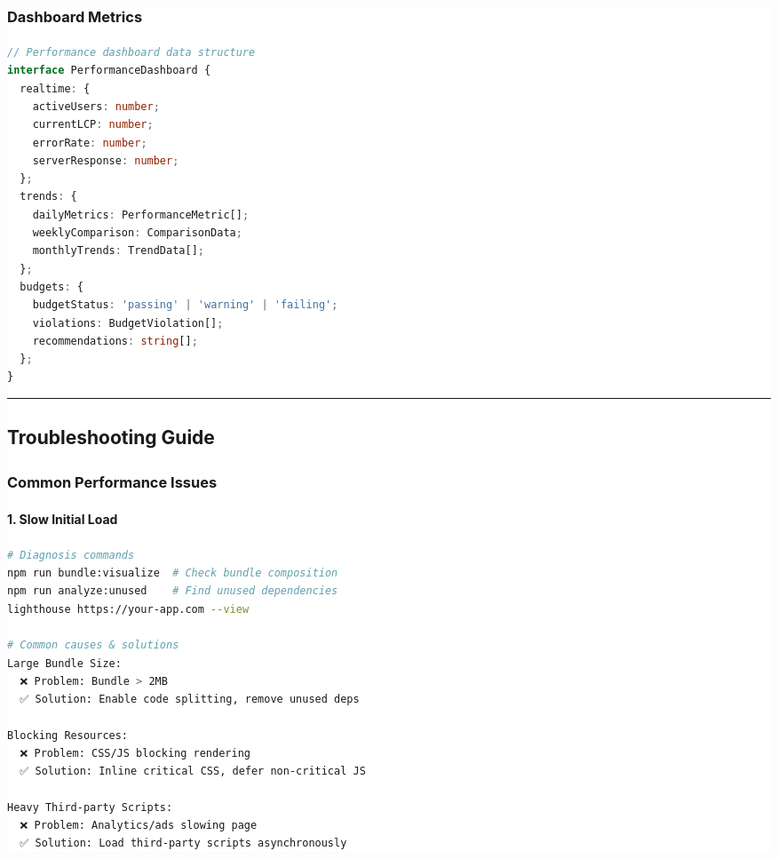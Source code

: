 ### Dashboard Metrics

```typescript
// Performance dashboard data structure
interface PerformanceDashboard {
  realtime: {
    activeUsers: number;
    currentLCP: number;
    errorRate: number;
    serverResponse: number;
  };
  trends: {
    dailyMetrics: PerformanceMetric[];
    weeklyComparison: ComparisonData;
    monthlyTrends: TrendData[];
  };
  budgets: {
    budgetStatus: 'passing' | 'warning' | 'failing';
    violations: BudgetViolation[];
    recommendations: string[];
  };
}
```

---

## Troubleshooting Guide

### Common Performance Issues

#### 1. Slow Initial Load
```bash
# Diagnosis commands
npm run bundle:visualize  # Check bundle composition
npm run analyze:unused    # Find unused dependencies
lighthouse https://your-app.com --view

# Common causes & solutions
Large Bundle Size:
  ❌ Problem: Bundle > 2MB
  ✅ Solution: Enable code splitting, remove unused deps

Blocking Resources:
  ❌ Problem: CSS/JS blocking rendering
  ✅ Solution: Inline critical CSS, defer non-critical JS

Heavy Third-party Scripts:
  ❌ Problem: Analytics/ads slowing page
  ✅ Solution: Load third-party scripts asynchronously
```
